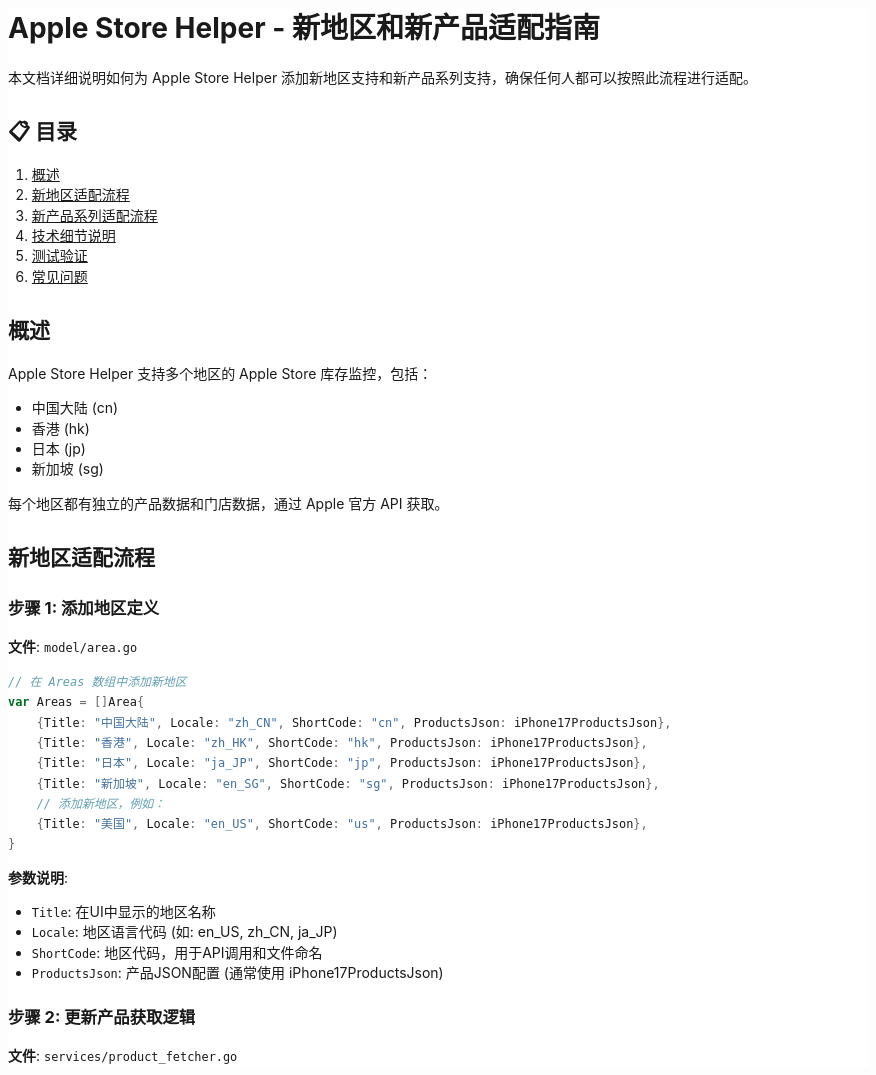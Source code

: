 # Apple Store Helper - 新地区和新产品适配指南

本文档详细说明如何为 Apple Store Helper 添加新地区支持和新产品系列支持，确保任何人都可以按照此流程进行适配。

## 📋 目录

1. [概述](#概述)
2. [新地区适配流程](#新地区适配流程)
3. [新产品系列适配流程](#新产品系列适配流程)
4. [技术细节说明](#技术细节说明)
5. [测试验证](#测试验证)
6. [常见问题](#常见问题)

## 概述

Apple Store Helper 支持多个地区的 Apple Store 库存监控，包括：
- 中国大陆 (cn)
- 香港 (hk) 
- 日本 (jp)
- 新加坡 (sg)

每个地区都有独立的产品数据和门店数据，通过 Apple 官方 API 获取。

## 新地区适配流程

### 步骤 1: 添加地区定义

**文件**: `model/area.go`

```go
// 在 Areas 数组中添加新地区
var Areas = []Area{
    {Title: "中国大陆", Locale: "zh_CN", ShortCode: "cn", ProductsJson: iPhone17ProductsJson},
    {Title: "香港", Locale: "zh_HK", ShortCode: "hk", ProductsJson: iPhone17ProductsJson},
    {Title: "日本", Locale: "ja_JP", ShortCode: "jp", ProductsJson: iPhone17ProductsJson},
    {Title: "新加坡", Locale: "en_SG", ShortCode: "sg", ProductsJson: iPhone17ProductsJson},
    // 添加新地区，例如：
    {Title: "美国", Locale: "en_US", ShortCode: "us", ProductsJson: iPhone17ProductsJson},
}
```

**参数说明**:
- `Title`: 在UI中显示的地区名称
- `Locale`: 地区语言代码 (如: en_US, zh_CN, ja_JP)
- `ShortCode`: 地区代码，用于API调用和文件命名
- `ProductsJson`: 产品JSON配置 (通常使用 iPhone17ProductsJson)

### 步骤 2: 更新产品获取逻辑

**文件**: `services/product_fetcher.go`
